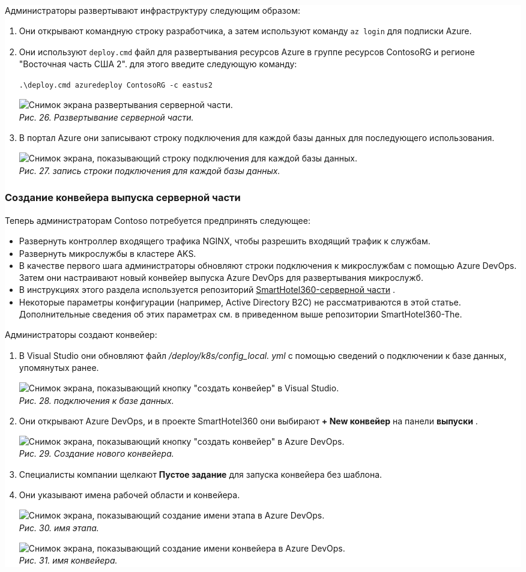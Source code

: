 Администраторы развертывают инфраструктуру следующим образом:

1. Они открывают командную строку разработчика, а затем используют команду `az login` для подписки Azure.

2. Они используют `deploy.cmd` файл для развертывания ресурсов Azure в группе ресурсов ContosoRG и регионе "Восточная часть США 2". для этого введите следующую команду:

    `.\deploy.cmd azuredeploy ContosoRG -c eastus2`

    ![Снимок экрана развертывания серверной части.](./media/contoso-migration-rebuild/backend1.png)  
    _Рис. 26. Развертывание серверной части._

3. В портал Azure они записывают строку подключения для каждой базы данных для последующего использования.

    ![Снимок экрана, показывающий строку подключения для каждой базы данных.](./media/contoso-migration-rebuild/backend2.png)  
    _Рис. 27. запись строки подключения для каждой базы данных._

### <a name="create-the-back-end-release-pipeline"></a>Создание конвейера выпуска серверной части

Теперь администраторам Contoso потребуется предпринять следующее:

- Развернуть контроллер входящего трафика NGINX, чтобы разрешить входящий трафик к службам.
- Развернуть микрослужбы в кластере AKS.
- В качестве первого шага администраторы обновляют строки подключения к микрослужбам с помощью Azure DevOps. Затем они настраивают новый конвейер выпуска Azure DevOps для развертывания микрослужб.
- В инструкциях этого раздела используется репозиторий [SmartHotel360-серверной части](https://github.com/Microsoft/SmartHotel360-Backend) .
- Некоторые параметры конфигурации (например, Active Directory B2C) не рассматриваются в этой статье. Дополнительные сведения об этих параметрах см. в приведенном выше репозитории SmartHotel360-The.

Администраторы создают конвейер:

1. В Visual Studio они обновляют файл */deploy/k8s/config_local. yml* с помощью сведений о подключении к базе данных, упомянутых ранее.

    ![Снимок экрана, показывающий кнопку "создать конвейер" в Visual Studio.](./media/contoso-migration-rebuild/back-pipe1.png)  
    _Рис. 28. подключения к базе данных._

2. Они открывают Azure DevOps, и в проекте SmartHotel360 они выбирают **+ New конвейер** на панели **выпуски** .

    ![Снимок экрана, показывающий кнопку "создать конвейер" в Azure DevOps.](./media/contoso-migration-rebuild/back-pipe2.png)  
    _Рис. 29. Создание нового конвейера._

3. Специалисты компании щелкают **Пустое задание** для запуска конвейера без шаблона.
4. Они указывают имена рабочей области и конвейера.

      ![Снимок экрана, показывающий создание имени этапа в Azure DevOps.](./media/contoso-migration-rebuild/back-pipe4.png)  
        _Рис. 30. имя этапа._

      ![Снимок экрана, показывающий создание имени конвейера в Azure DevOps.](./media/contoso-migration-rebuild/back-pipe5.png)  
        _Рис. 31. имя конвейера._

